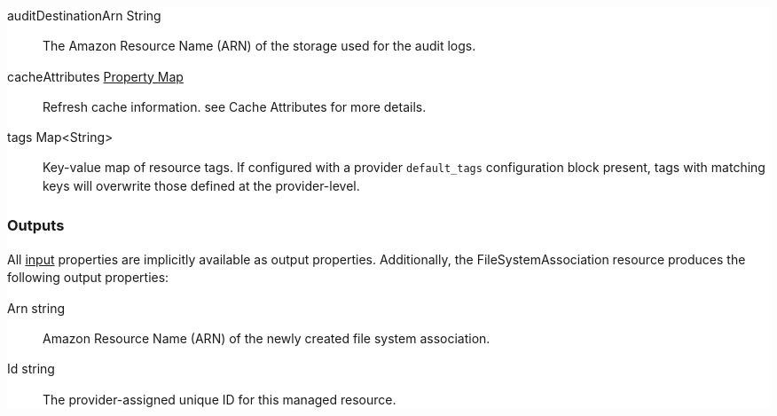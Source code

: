 <a data-swiftype-name="resource-property" data-swiftype-type="text" href="#auditdestinationarn_yaml" style="color: inherit; text-decoration: inherit;">audit<wbr>Destination<wbr>Arn</a>
</span>
        <span class="property-indicator"></span>
        <span class="property-type">String</span>
    </dt>
    <dd><p>The Amazon Resource Name (ARN) of the storage used for the audit logs.</p>
</dd><dt class="property-optional"
            title="Optional">
        <span id="cacheattributes_yaml">
<a data-swiftype-name="resource-property" data-swiftype-type="text" href="#cacheattributes_yaml" style="color: inherit; text-decoration: inherit;">cache<wbr>Attributes</a>
</span>
        <span class="property-indicator"></span>
        <span class="property-type"><a href="#filesystemassociationcacheattributes">Property Map</a></span>
    </dt>
    <dd><p>Refresh cache information. see Cache Attributes for more details.</p>
</dd><dt class="property-optional"
            title="Optional">
        <span id="tags_yaml">
<a data-swiftype-name="resource-property" data-swiftype-type="text" href="#tags_yaml" style="color: inherit; text-decoration: inherit;">tags</a>
</span>
        <span class="property-indicator"></span>
        <span class="property-type">Map&lt;String&gt;</span>
    </dt>
    <dd><p>Key-value map of resource tags. If configured with a provider <code>default_tags</code> configuration block present, tags with matching keys will overwrite those defined at the provider-level.</p>
</dd></dl>
</pulumi-choosable>
</div>


### Outputs

All [input](#inputs) properties are implicitly available as output properties. Additionally, the FileSystemAssociation resource produces the following output properties:



<div>
<pulumi-choosable type="language" values="csharp">
<dl class="resources-properties"><dt class="property-"
            title="">
        <span id="arn_csharp">
<a data-swiftype-name="resource-property" data-swiftype-type="text" href="#arn_csharp" style="color: inherit; text-decoration: inherit;">Arn</a>
</span>
        <span class="property-indicator"></span>
        <span class="property-type">string</span>
    </dt>
    <dd><p>Amazon Resource Name (ARN) of the newly created file system association.</p>
</dd><dt class="property-"
            title="">
        <span id="id_csharp">
<a data-swiftype-name="resource-property" data-swiftype-type="text" href="#id_csharp" style="color: inherit; text-decoration: inherit;">Id</a>
</span>
        <span class="property-indicator"></span>
        <span class="property-type">string</span>
    </dt>
    <dd><p>The provider-assigned unique ID for this managed resource.</p>
</dd><dt class="property-"
            title="">
        <span id="tagsall_csharp">